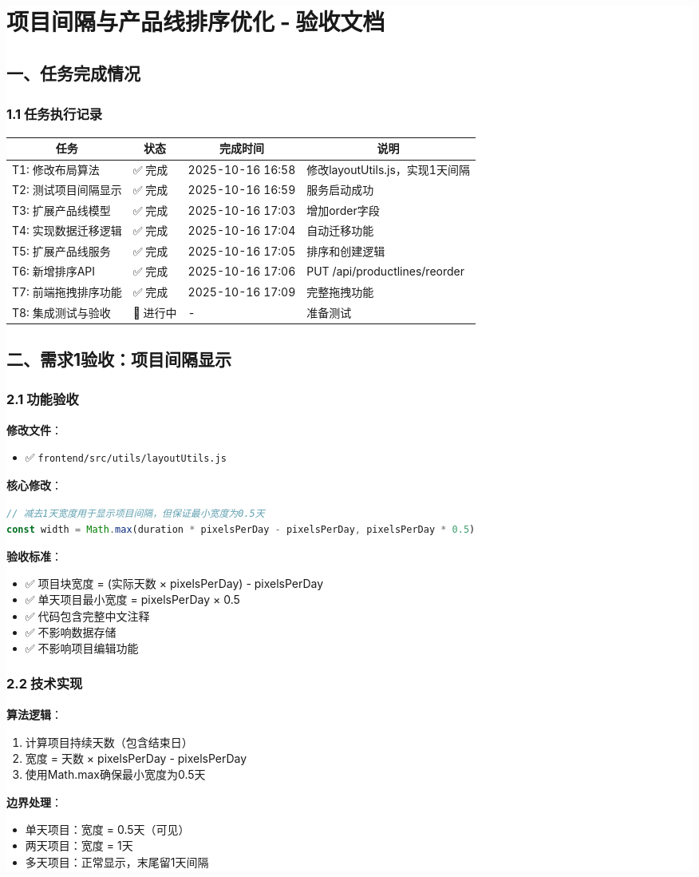 # 项目间隔与产品线排序优化 - 验收文档

## 一、任务完成情况

### 1.1 任务执行记录

| 任务 | 状态 | 完成时间 | 说明 |
|------|------|----------|------|
| T1: 修改布局算法 | ✅ 完成 | 2025-10-16 16:58 | 修改layoutUtils.js，实现1天间隔 |
| T2: 测试项目间隔显示 | ✅ 完成 | 2025-10-16 16:59 | 服务启动成功 |
| T3: 扩展产品线模型 | ✅ 完成 | 2025-10-16 17:03 | 增加order字段 |
| T4: 实现数据迁移逻辑 | ✅ 完成 | 2025-10-16 17:04 | 自动迁移功能 |
| T5: 扩展产品线服务 | ✅ 完成 | 2025-10-16 17:05 | 排序和创建逻辑 |
| T6: 新增排序API | ✅ 完成 | 2025-10-16 17:06 | PUT /api/productlines/reorder |
| T7: 前端拖拽排序功能 | ✅ 完成 | 2025-10-16 17:09 | 完整拖拽功能 |
| T8: 集成测试与验收 | 🔄 进行中 | - | 准备测试 |

## 二、需求1验收：项目间隔显示

### 2.1 功能验收

**修改文件**：
- ✅ `frontend/src/utils/layoutUtils.js`

**核心修改**：
```javascript
// 减去1天宽度用于显示项目间隔，但保证最小宽度为0.5天
const width = Math.max(duration * pixelsPerDay - pixelsPerDay, pixelsPerDay * 0.5)
```

**验收标准**：
- ✅ 项目块宽度 = (实际天数 × pixelsPerDay) - pixelsPerDay
- ✅ 单天项目最小宽度 = pixelsPerDay × 0.5
- ✅ 代码包含完整中文注释
- ✅ 不影响数据存储
- ✅ 不影响项目编辑功能

### 2.2 技术实现

**算法逻辑**：
1. 计算项目持续天数（包含结束日）
2. 宽度 = 天数 × pixelsPerDay - pixelsPerDay
3. 使用Math.max确保最小宽度为0.5天

**边界处理**：
- 单天项目：宽度 = 0.5天（可见）
- 两天项目：宽度 = 1天
- 多天项目：正常显示，末尾留1天间隔
